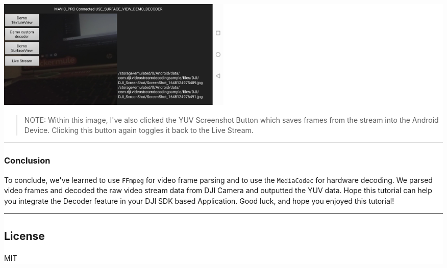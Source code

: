 <img src="./images/custom_decoder.jpg" width="50%">

> NOTE: Within this image, I've also clicked the YUV Screenshot Button which saves frames from the stream into the Android Device. Clicking this button again toggles it back to the Live Stream.

---

### Conclusion

To conclude, we've learned to use `FFmpeg` for video frame parsing and to use the `MediaCodec` for hardware decoding. We parsed video frames and decoded the raw video stream data from DJI Camera and outputted the YUV data. Hope this tutorial can help you integrate the Decoder feature in your DJI SDK based Application. Good luck, and hope you enjoyed this tutorial!

---

## License

MIT
